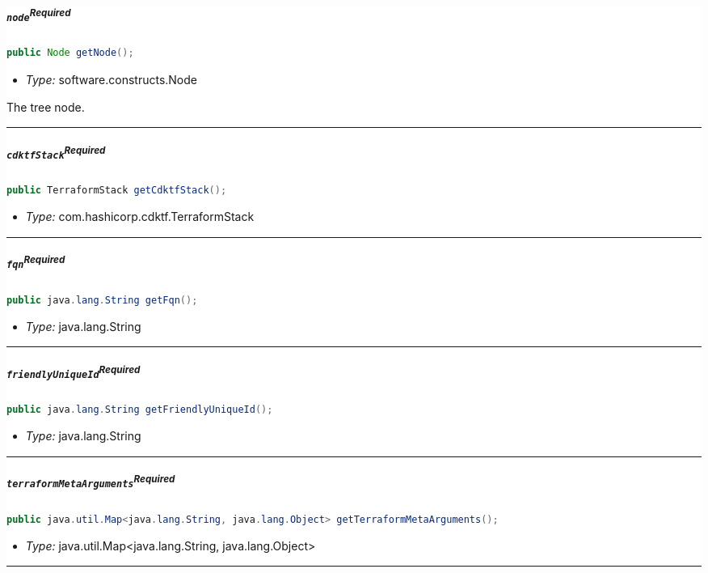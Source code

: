 
##### `node`<sup>Required</sup> <a name="node" id="@cdktf/provider-opc.computeSecRule.ComputeSecRule.property.node"></a>

```java
public Node getNode();
```

- *Type:* software.constructs.Node

The tree node.

---

##### `cdktfStack`<sup>Required</sup> <a name="cdktfStack" id="@cdktf/provider-opc.computeSecRule.ComputeSecRule.property.cdktfStack"></a>

```java
public TerraformStack getCdktfStack();
```

- *Type:* com.hashicorp.cdktf.TerraformStack

---

##### `fqn`<sup>Required</sup> <a name="fqn" id="@cdktf/provider-opc.computeSecRule.ComputeSecRule.property.fqn"></a>

```java
public java.lang.String getFqn();
```

- *Type:* java.lang.String

---

##### `friendlyUniqueId`<sup>Required</sup> <a name="friendlyUniqueId" id="@cdktf/provider-opc.computeSecRule.ComputeSecRule.property.friendlyUniqueId"></a>

```java
public java.lang.String getFriendlyUniqueId();
```

- *Type:* java.lang.String

---

##### `terraformMetaArguments`<sup>Required</sup> <a name="terraformMetaArguments" id="@cdktf/provider-opc.computeSecRule.ComputeSecRule.property.terraformMetaArguments"></a>

```java
public java.util.Map<java.lang.String, java.lang.Object> getTerraformMetaArguments();
```

- *Type:* java.util.Map<java.lang.String, java.lang.Object>

---